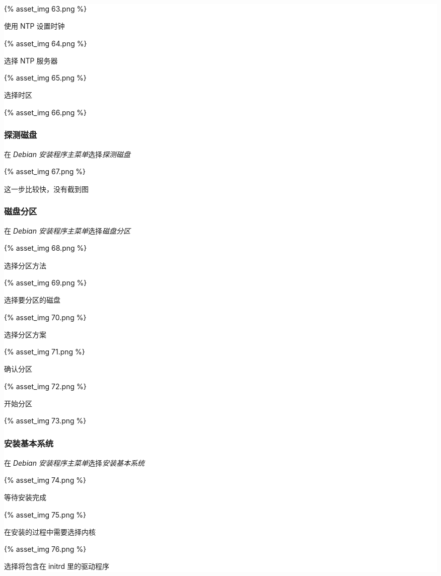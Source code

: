 {% asset_img 63.png %}

使用 NTP 设置时钟

{% asset_img 64.png %}

选择 NTP 服务器

{% asset_img 65.png %}

选择时区

{% asset_img 66.png %}

### 探测磁盘

在 *Debian 安装程序主菜单*选择*探测磁盘*

{% asset_img 67.png %}

这一步比较快，没有截到图

### 磁盘分区

在 *Debian 安装程序主菜单*选择*磁盘分区*

{% asset_img 68.png %}

选择分区方法

{% asset_img 69.png %}

选择要分区的磁盘

{% asset_img 70.png %}

选择分区方案

{% asset_img 71.png %}

确认分区

{% asset_img 72.png %}

开始分区

{% asset_img 73.png %}

### 安装基本系统

在 *Debian 安装程序主菜单*选择*安装基本系统*

{% asset_img 74.png %}

等待安装完成

{% asset_img 75.png %}

在安装的过程中需要选择内核

{% asset_img 76.png %}

选择将包含在 initrd 里的驱动程序
